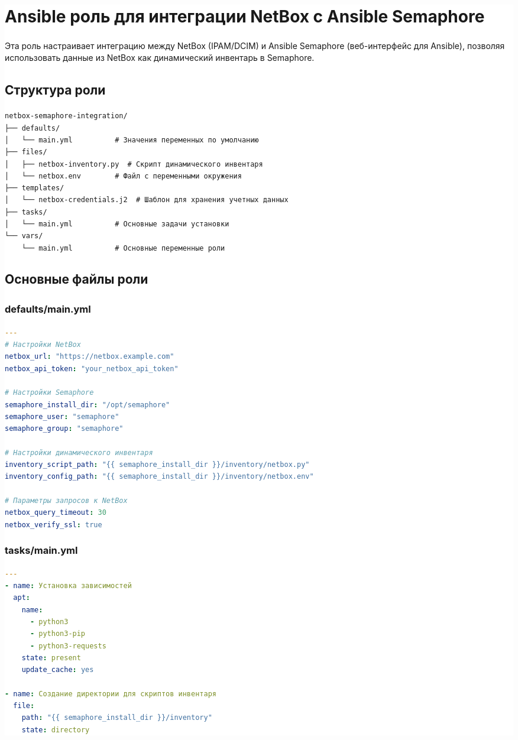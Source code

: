 # Ansible роль для интеграции NetBox с Ansible Semaphore

Эта роль настраивает интеграцию между NetBox (IPAM/DCIM) и Ansible Semaphore (веб-интерфейс для Ansible), позволяя использовать данные из NetBox как динамический инвентарь в Semaphore.

## Структура роли

```
netbox-semaphore-integration/
├── defaults/
│   └── main.yml          # Значения переменных по умолчанию
├── files/
│   ├── netbox-inventory.py  # Скрипт динамического инвентаря
│   └── netbox.env        # Файл с переменными окружения
├── templates/
│   └── netbox-credentials.j2  # Шаблон для хранения учетных данных
├── tasks/
│   └── main.yml          # Основные задачи установки
└── vars/
    └── main.yml          # Основные переменные роли
```

## Основные файлы роли

### defaults/main.yml

```yaml
---
# Настройки NetBox
netbox_url: "https://netbox.example.com"
netbox_api_token: "your_netbox_api_token"

# Настройки Semaphore
semaphore_install_dir: "/opt/semaphore"
semaphore_user: "semaphore"
semaphore_group: "semaphore"

# Настройки динамического инвентаря
inventory_script_path: "{{ semaphore_install_dir }}/inventory/netbox.py"
inventory_config_path: "{{ semaphore_install_dir }}/inventory/netbox.env"

# Параметры запросов к NetBox
netbox_query_timeout: 30
netbox_verify_ssl: true
```

### tasks/main.yml

```yaml
---
- name: Установка зависимостей
  apt:
    name:
      - python3
      - python3-pip
      - python3-requests
    state: present
    update_cache: yes

- name: Создание директории для скриптов инвентаря
  file:
    path: "{{ semaphore_install_dir }}/inventory"
    state: directory
```